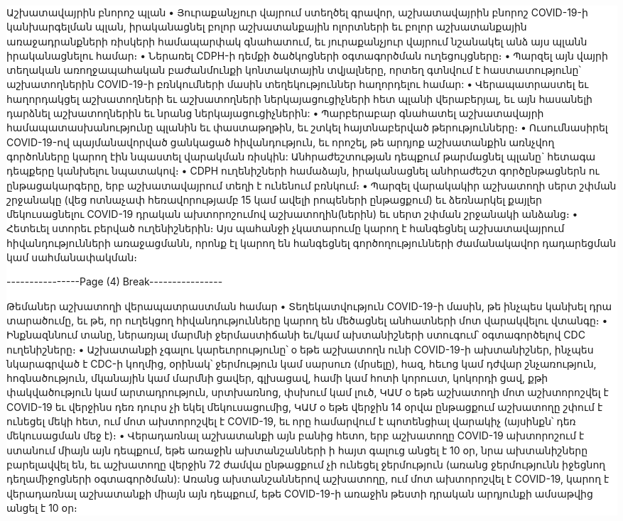  
Աշխատավայրին բնորոշ պլան 
• Յուրաքանչյուր վայրում ստեղծել գրավոր, աշխատավայրին բնորոշ 
COVID-19-ի կանխարգելման պլան, իրականացնել բոլոր աշխատանքային 
ոլորտների եւ բոլոր աշխատանքային առաջադրանքների ռիսկերի 
համապարփակ գնահատում, եւ յուրաքանչյուր վայրում նշանակել անձ այս 
պլանն իրականացնելու համար։ 
• Ներառել CDPH-ի դեմքի ծածկոցների օգտագործման ուղեցույցները։ 
• Պարզել այն վայրի տեղական առողջապահական բաժանմունքի 
կոնտակտային տվյալները, որտեղ գտնվում է հաստատությունը՝ 
աշխատողներին COVID-19-ի բռնկումների մասին տեղեկություններ 
հաղորդելու համար: 
• Վերապատրաստել եւ հաղորդակցել աշխատողների եւ աշխատողների 
ներկայացուցիչների հետ պլանի վերաբերյալ, եւ այն հասանելի դարձնել 
աշխատողներին եւ նրանց ներկայացուցիչներին: 
• Պարբերաբար գնահատել աշխատավայրի համապատասխանությունը 
պլանին եւ փաստաթղթին, եւ շտկել հայտնաբերված թերությունները։ 
• Ուսումնասիրել COVID-19-ով պայմանավորված ցանկացած 
հիվանդություն, եւ որոշել, թե արդյոք աշխատանքին առնչվող գործոնները 
կարող էին նպաստել վարակման ռիսկին: Անհրաժեշտության դեպքում 
թարմացնել պլանը` հետագա դեպքերը կանխելու նպատակով։ 
• CDPH ուղենիշների համաձայն, իրականացնել անհրաժեշտ 
գործընթացներն ու ընթացակարգերը, երբ աշխատավայրում տեղի է 
ունենում բռնկում։ 
• Պարզել վարակակիր աշխատողի սերտ շփման շրջանակը (վեց ոտնաչափ 
հեռավորությամբ 15 կամ ավելի րոպեների ընթացքում) եւ ձեռնարկել 
քայլեր մեկուսացնելու COVID-19 դրական ախտորոշումով 
աշխատողին(ներին) եւ սերտ շփման շրջանակի անձանց։ 
• Հետեւել ստորեւ բերված ուղենիշներին։ Այս պահանջի չկատարումը կարող 
է հանգեցնել աշխատավայրում հիվանդությունների առաջացմանն, որոնք 
էլ կարող են հանգեցնել գործողությունների ժամանակավոր դադարեցման 
կամ սահմանափակման։ 
 
 
 
 
 
----------------Page (4) Break----------------
                                                                                                 
Թեմաներ աշխատողի վերապատրաստման 
համար 
• Տեղեկատվություն COVID-19-ի մասին, թե ինչպես կանխել դրա 
տարածումը, եւ թե, որ ուղեկցող հիվանդությունները կարող են մեծացնել 
անհատների մոտ վարակվելու վտանգը։ 
• Ինքնազննում տանը, ներառյալ մարմնի ջերմաստիճանի եւ/կամ 
ախտանիշների ստուգում՝ օգտագործելով CDC ուղենիշները։ 
• Աշխատանքի չգալու կարեւորությունը՝ 
o եթե աշխատողն ունի COVID-19-ի ախտանիշներ, ինչպես 
նկարագրված է CDC-ի կողմից, օրինակ՝ ջերմություն կամ սարսուռ 
(մրսելը), հազ, հեւոց կամ դժվար շնչառություն, հոգնածություն, 
մկանային կամ մարմնի ցավեր, գլխացավ, համի կամ հոտի կորուստ, 
կոկորդի ցավ, քթի փակվածություն կամ արտադրություն, 
սրտխառնոց, փսխում կամ լուծ, ԿԱՄ 
o եթե աշխատողի մոտ աշխտորոշվել է COVID-19 եւ վերջինս դեռ դուրս 
չի եկել մեկուսացումից, ԿԱՄ 
o եթե վերջին 14 օրվա ընթացքում աշխատողը շփում է ունեցել մեկի 
հետ, ում մոտ ախտորոշվել է COVID-19, եւ որը համարվում է 
պոտենցիալ վարակիչ (այսինքն՝ դեռ մեկուսացման մեջ է)։ 
• Վերադառնալ աշխատանքի այն բանից հետո, երբ աշխատողը COVID-19 
ախտորոշում է ստանում միայն այն դեպքում, եթե առաջին 
ախտանշանների ի հայտ գալուց անցել է 10 օր, նրա ախտանիշները 
բարելավվել են, եւ աշխատողը վերջին 72 ժամվա ընթացքում չի ունեցել 
ջերմություն (առանց ջերմությունն իջեցնող դեղամիջոցների 
օգտագործման):  Առանց ախտանշաններով աշխատողը, ում մոտ 
ախտորոշվել է COVID-19, կարող է վերադառնալ աշխատանքի միայն այն 
դեպքում, եթե COVID-19-ի առաջին թեստի դրական արդյունքի ամսաթվից 
անցել է 10 օր։ 